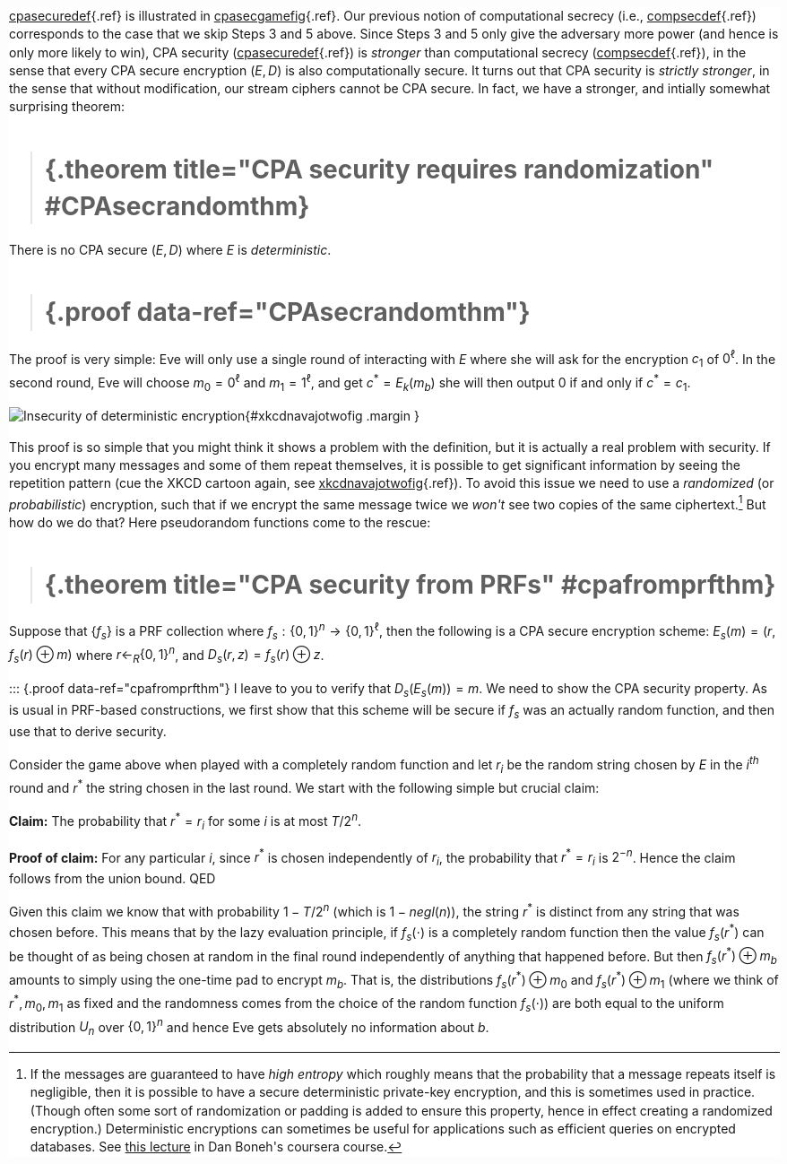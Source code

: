 [cpasecuredef](){.ref} is illustrated in [cpasecgamefig](){.ref}.
Our previous notion of computational secrecy (i.e., [compsecdef](){.ref}) corresponds to the case that we skip Steps 3 and 5 above.
Since Steps 3 and 5 only give the adversary more power (and hence is only more likely to win), CPA security ([cpasecuredef](){.ref}) is _stronger_ than computational secrecy ([compsecdef](){.ref}), in the sense that every CPA secure encryption $(E,D)$ is also computationally secure.
It turns out that CPA security is _strictly stronger_, in the sense that without modification, our stream ciphers cannot be CPA secure. In fact, we have a stronger, and intially somewhat surprising theorem:

> # {.theorem title="CPA security requires randomization" #CPAsecrandomthm}
There is no CPA secure $(E,D)$ where $E$ is _deterministic_.

> # {.proof data-ref="CPAsecrandomthm"}
The proof is very simple: Eve will only use a single round of interacting with $E$ where she will ask for the encryption $c_1$ of $0^\ell$. In the second round, Eve will choose $m_0=0^{\ell}$ and $m_1=1^{\ell}$, and get $c^*=E_k(m_b)$ she will then output $0$ if and only if $c^*=c_1$.


![Insecurity of deterministic encryption](../figure/code_talkers.png){#xkcdnavajotwofig  .margin }

This proof is so simple that you might think it shows a problem with the definition, but it is actually a real problem with security.
If you encrypt many messages and some of them repeat themselves, it is possible to get significant information by seeing the repetition pattern (cue the XKCD cartoon again, see [xkcdnavajotwofig](){.ref}).
To avoid this issue we need to use a _randomized_  (or _probabilistic_) encryption, such that if we encrypt the same message twice we _won't_ see two copies of the same ciphertext.[^high-ent]
But how do we do that?
Here pseudorandom functions come to the rescue:

[^high-ent]: If the messages are guaranteed to have _high entropy_ which roughly means that the probability that a message repeats itself is negligible, then it is possible to have a secure deterministic private-key encryption, and this is sometimes used in practice. (Though often some sort of randomization or padding is added to ensure this property, hence in effect creating a randomized encryption.) Deterministic encryptions can sometimes be useful for applications such as efficient queries on encrypted databases. See [this lecture](https://goo.gl/GWJLFd) in Dan Boneh's coursera course.

> # {.theorem title="CPA security from PRFs" #cpafromprfthm}
Suppose that $\{ f_s \}$ is a PRF collection where $f_s:\{0,1\}^n\rightarrow\{0,1\}^\ell$, then the following is a CPA secure encryption scheme: $E_s(m)=(r,f_s(r)\oplus m)$ where $r \leftarrow_R \{0,1\}^n$, and $D_s(r,z)=f_s(r)\oplus z$.


::: {.proof data-ref="cpafromprfthm"}
I leave to you to verify that $D_s(E_s(m))=m$. We need to show the CPA security property. As is usual in PRF-based constructions, we first show that this scheme will be secure if $f_s$ was an actually random function, and then use that to derive security.

Consider the game above when played with a completely random function and let $r_i$ be the random string chosen by $E$ in the $i^{th}$ round and $r^*$ the  string chosen in the last round. We start with the following simple but crucial claim:

__Claim:__ The probability that $r^*=r_i$ for some $i$ is at most $T/2^n$.

__Proof of claim:__ For any particular $i$, since $r^*$ is chosen independently of $r_i$, the probability that $r^*=r_i$ is $2^{-n}$. Hence the claim follows from the union bound. QED

Given this claim we know that with probability $1-T/2^n$ (which is $1-negl(n)$), the string $r^*$ is distinct from any string that was chosen before. This means that by the lazy evaluation principle, if $f_s(\cdot)$ is a completely random function then the value $f_s(r^*)$ can be thought of as being chosen at random in the final round independently of anything that happened before. But then $f_s(r^*)\oplus m_b$ amounts to simply using the one-time pad to encrypt $m_b$. That is, the distributions $f_s(r^*)\oplus m_0$ and $f_s(r^*)\oplus m_1$ (where we think of $r^*,m_0,m_1$ as fixed  and the randomness comes from the choice of the random function $f_s(\cdot)$) are both equal to the uniform distribution $U_n$ over $\{0,1\}^n$ and hence Eve gets absolutely no information about $b$.


[^unary]: Giving Eve the key as a sequence of $n$ $1'$s as opposed to in binary representation is a common notational convention in cryptography. It makes no difference except that it makes the input length for Eve of length $n$, which makes sense since we want to allow Eve to run in $poly(n)$ time.